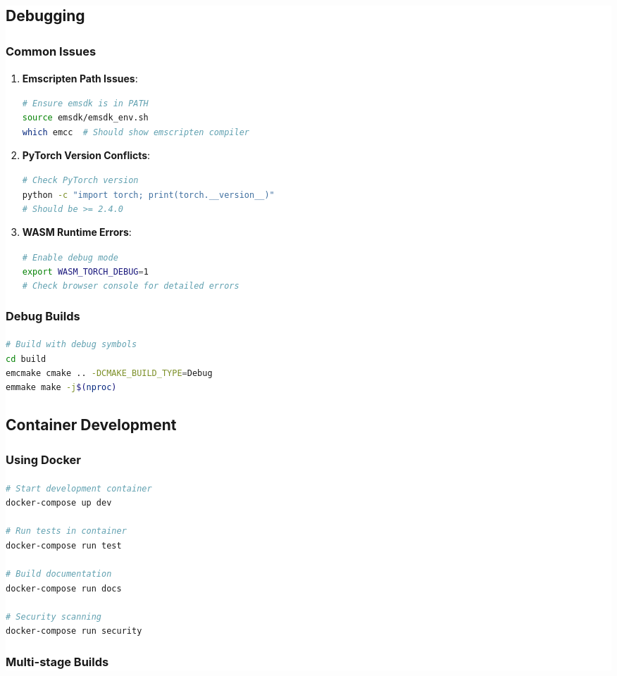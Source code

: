 ## Debugging

### Common Issues

1. **Emscripten Path Issues**:
   ```bash
   # Ensure emsdk is in PATH
   source emsdk/emsdk_env.sh
   which emcc  # Should show emscripten compiler
   ```

2. **PyTorch Version Conflicts**:
   ```bash
   # Check PyTorch version
   python -c "import torch; print(torch.__version__)"
   # Should be >= 2.4.0
   ```

3. **WASM Runtime Errors**:
   ```bash
   # Enable debug mode
   export WASM_TORCH_DEBUG=1
   # Check browser console for detailed errors
   ```

### Debug Builds

```bash
# Build with debug symbols
cd build
emcmake cmake .. -DCMAKE_BUILD_TYPE=Debug
emmake make -j$(nproc)
```

## Container Development

### Using Docker

```bash
# Start development container
docker-compose up dev

# Run tests in container
docker-compose run test

# Build documentation
docker-compose run docs

# Security scanning
docker-compose run security
```

### Multi-stage Builds

